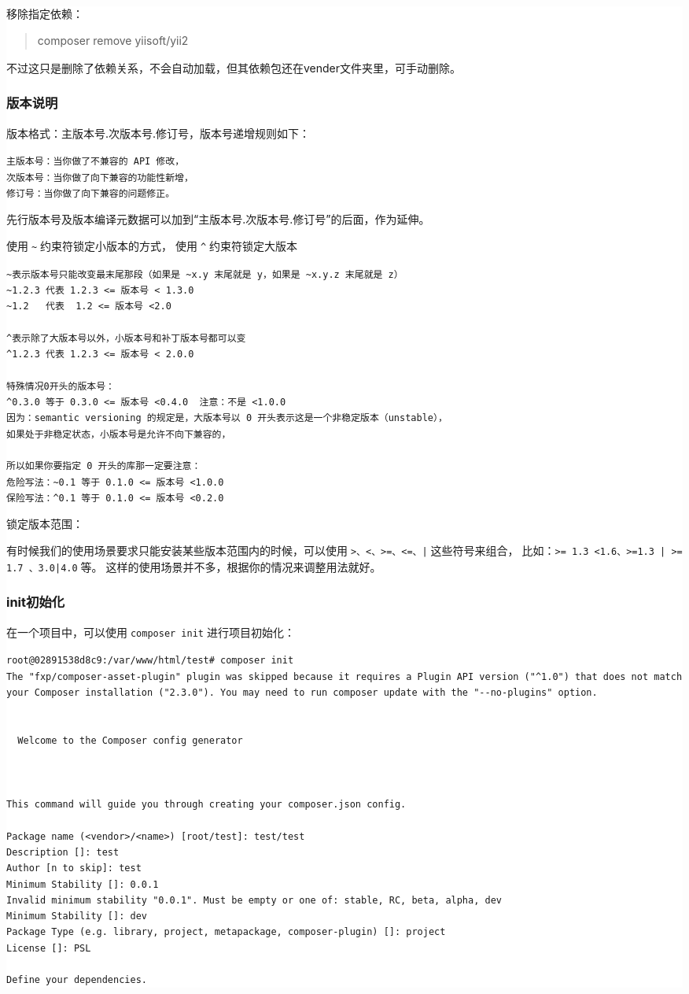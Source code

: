 移除指定依赖：
> composer remove yiisoft/yii2

不过这只是删除了依赖关系，不会自动加载，但其依赖包还在vender文件夹里，可手动删除。

### 版本说明

版本格式：主版本号.次版本号.修订号，版本号递增规则如下：
```
主版本号：当你做了不兼容的 API 修改，
次版本号：当你做了向下兼容的功能性新增，
修订号：当你做了向下兼容的问题修正。
```

先行版本号及版本编译元数据可以加到“主版本号.次版本号.修订号”的后面，作为延伸。

使用 `~` 约束符锁定小版本的方式， 使用 `^` 约束符锁定大版本
```
~表示版本号只能改变最末尾那段（如果是 ~x.y 末尾就是 y，如果是 ~x.y.z 末尾就是 z）
~1.2.3 代表 1.2.3 <= 版本号 < 1.3.0
~1.2   代表  1.2 <= 版本号 <2.0

^表示除了大版本号以外，小版本号和补丁版本号都可以变
^1.2.3 代表 1.2.3 <= 版本号 < 2.0.0

特殊情况0开头的版本号：
^0.3.0 等于 0.3.0 <= 版本号 <0.4.0  注意：不是 <1.0.0
因为：semantic versioning 的规定是，大版本号以 0 开头表示这是一个非稳定版本（unstable），
如果处于非稳定状态，小版本号是允许不向下兼容的，

所以如果你要指定 0 开头的库那一定要注意：
危险写法：~0.1 等于 0.1.0 <= 版本号 <1.0.0
保险写法：^0.1 等于 0.1.0 <= 版本号 <0.2.0
```

锁定版本范围：

有时候我们的使用场景要求只能安装某些版本范围内的时候，可以使用 `>、<、>=、<=、|` 这些符号来组合，
比如：`>= 1.3 <1.6、>=1.3 | >=1.7 、3.0|4.0` 等。
这样的使用场景并不多，根据你的情况来调整用法就好。

### init初始化

在一个项目中，可以使用 `composer init` 进行项目初始化：
```
root@02891538d8c9:/var/www/html/test# composer init
The "fxp/composer-asset-plugin" plugin was skipped because it requires a Plugin API version ("^1.0") that does not match your Composer installation ("2.3.0"). You may need to run composer update with the "--no-plugins" option.


  Welcome to the Composer config generator



This command will guide you through creating your composer.json config.

Package name (<vendor>/<name>) [root/test]: test/test
Description []: test
Author [n to skip]: test
Minimum Stability []: 0.0.1
Invalid minimum stability "0.0.1". Must be empty or one of: stable, RC, beta, alpha, dev
Minimum Stability []: dev
Package Type (e.g. library, project, metapackage, composer-plugin) []: project
License []: PSL

Define your dependencies.
```